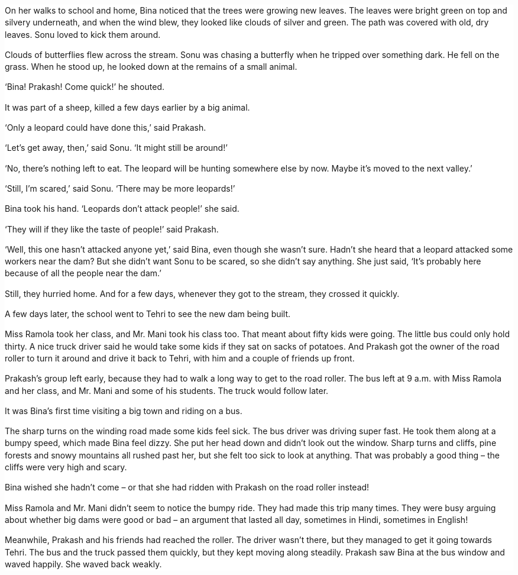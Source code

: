 On her walks to school and home, Bina noticed that the trees were growing new leaves. The leaves were bright green on top and silvery underneath, and when the wind blew, they looked like clouds of silver and green. The path was covered with old, dry leaves. Sonu loved to kick them around.

Clouds of butterflies flew across the stream. Sonu was chasing a butterfly when he tripped over something dark. He fell on the grass. When he stood up, he looked down at the remains of a small animal.

‘Bina! Prakash! Come quick!’ he shouted.

It was part of a sheep, killed a few days earlier by a big animal.

‘Only a leopard could have done this,’ said Prakash.

‘Let’s get away, then,’ said Sonu. ‘It might still be around!’

‘No, there’s nothing left to eat. The leopard will be hunting somewhere else by now. Maybe it’s moved to the next valley.’

‘Still, I’m scared,’ said Sonu. ‘There may be more leopards!’

Bina took his hand. ‘Leopards don’t attack people!’ she said.

‘They will if they like the taste of people!’ said Prakash.

‘Well, this one hasn’t attacked anyone yet,’ said Bina, even though she wasn’t sure. Hadn’t she heard that a leopard attacked some workers near the dam? But she didn’t want Sonu to be scared, so she didn’t say anything. She just said, ‘It’s probably here because of all the people near the dam.’

Still, they hurried home. And for a few days, whenever they got to the stream, they crossed it quickly.

A few days later, the school went to Tehri to see the new dam being built.

Miss Ramola took her class, and Mr. Mani took his class too. That meant about fifty kids were going. The little bus could only hold thirty. A nice truck driver said he would take some kids if they sat on sacks of potatoes. And Prakash got the owner of the road roller to turn it around and drive it back to Tehri, with him and a couple of friends up front.

Prakash’s group left early, because they had to walk a long way to get to the road roller. The bus left at 9 a.m. with Miss Ramola and her class, and Mr. Mani and some of his students. The truck would follow later.

It was Bina’s first time visiting a big town and riding on a bus.

The sharp turns on the winding road made some kids feel sick. The bus driver was driving super fast. He took them along at a bumpy speed, which made Bina feel dizzy. She put her head down and didn’t look out the window. Sharp turns and cliffs, pine forests and snowy mountains all rushed past her, but she felt too sick to look at anything. That was probably a good thing – the cliffs were very high and scary.

Bina wished she hadn’t come – or that she had ridden with Prakash on the road roller instead!

Miss Ramola and Mr. Mani didn’t seem to notice the bumpy ride. They had made this trip many times. They were busy arguing about whether big dams were good or bad – an argument that lasted all day, sometimes in Hindi, sometimes in English!

Meanwhile, Prakash and his friends had reached the roller. The driver wasn’t there, but they managed to get it going towards Tehri. The bus and the truck passed them quickly, but they kept moving along steadily. Prakash saw Bina at the bus window and waved happily. She waved back weakly.
